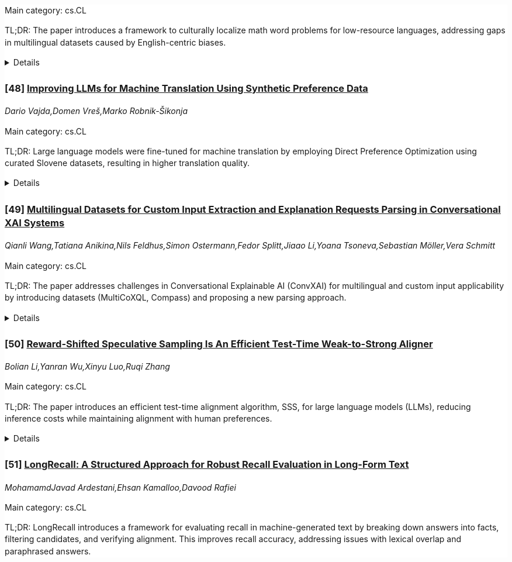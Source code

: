 Main category: cs.CL

TL;DR: The paper introduces a framework to culturally localize math word problems for low-resource languages, addressing gaps in multilingual datasets caused by English-centric biases.


<details><summary>Details</summary></details>


### [48] [Improving LLMs for Machine Translation Using Synthetic Preference Data](https://arxiv.org/abs/2508.14951)
*Dario Vajda,Domen Vreš,Marko Robnik-Šikonja*

Main category: cs.CL

TL;DR: Large language models were fine-tuned for machine translation by employing Direct Preference Optimization using curated Slovene datasets, resulting in higher translation quality.


<details><summary>Details</summary></details>


### [49] [Multilingual Datasets for Custom Input Extraction and Explanation Requests Parsing in Conversational XAI Systems](https://arxiv.org/abs/2508.14982)
*Qianli Wang,Tatiana Anikina,Nils Feldhus,Simon Ostermann,Fedor Splitt,Jiaao Li,Yoana Tsoneva,Sebastian Möller,Vera Schmitt*

Main category: cs.CL

TL;DR: The paper addresses challenges in Conversational Explainable AI (ConvXAI) for multilingual and custom input applicability by introducing datasets (MultiCoXQL, Compass) and proposing a new parsing approach.


<details><summary>Details</summary></details>


### [50] [Reward-Shifted Speculative Sampling Is An Efficient Test-Time Weak-to-Strong Aligner](https://arxiv.org/abs/2508.15044)
*Bolian Li,Yanran Wu,Xinyu Luo,Ruqi Zhang*

Main category: cs.CL

TL;DR: The paper introduces an efficient test-time alignment algorithm, SSS, for large language models (LLMs), reducing inference costs while maintaining alignment with human preferences.


<details><summary>Details</summary></details>


### [51] [LongRecall: A Structured Approach for Robust Recall Evaluation in Long-Form Text](https://arxiv.org/abs/2508.15085)
*MohamamdJavad Ardestani,Ehsan Kamalloo,Davood Rafiei*

Main category: cs.CL

TL;DR: LongRecall introduces a framework for evaluating recall in machine-generated text by breaking down answers into facts, filtering candidates, and verifying alignment. This improves recall accuracy, addressing issues with lexical overlap and paraphrased answers.
